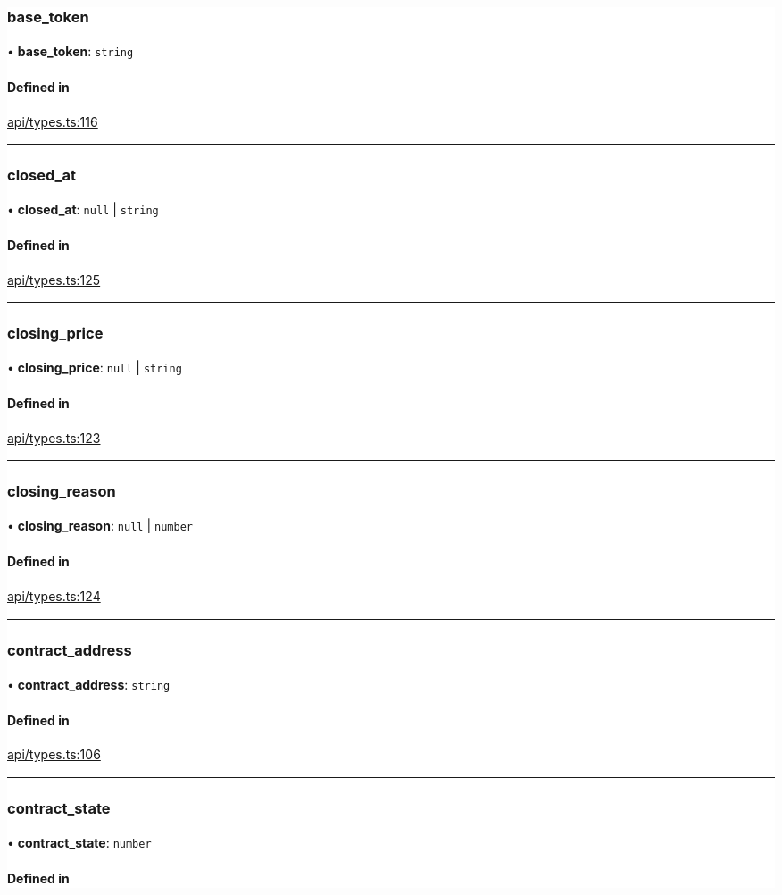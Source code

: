 ### base\_token

• **base\_token**: `string`

#### Defined in

[api/types.ts:116](https://github.com/dmex-app/node-api-js/blob/f3f4876/src/api/types.ts#L116)

___

### closed\_at

• **closed\_at**: ``null`` \| `string`

#### Defined in

[api/types.ts:125](https://github.com/dmex-app/node-api-js/blob/f3f4876/src/api/types.ts#L125)

___

### closing\_price

• **closing\_price**: ``null`` \| `string`

#### Defined in

[api/types.ts:123](https://github.com/dmex-app/node-api-js/blob/f3f4876/src/api/types.ts#L123)

___

### closing\_reason

• **closing\_reason**: ``null`` \| `number`

#### Defined in

[api/types.ts:124](https://github.com/dmex-app/node-api-js/blob/f3f4876/src/api/types.ts#L124)

___

### contract\_address

• **contract\_address**: `string`

#### Defined in

[api/types.ts:106](https://github.com/dmex-app/node-api-js/blob/f3f4876/src/api/types.ts#L106)

___

### contract\_state

• **contract\_state**: `number`

#### Defined in
